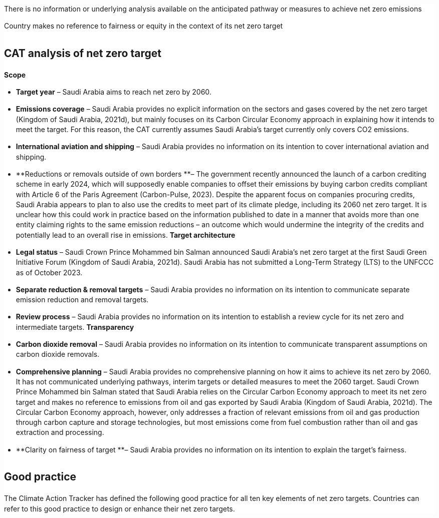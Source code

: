 There is no information or underlying analysis available on the anticipated pathway or measures to achieve net zero emissions

Country makes no reference to fairness or equity in the context of its net zero target


## CAT analysis of net zero target

**Scope**

- **Target year** – Saudi Arabia aims to reach net zero by 2060.
- **Emissions coverage** – Saudi Arabia provides no explicit information on the sectors and gases covered by the net zero target (Kingdom of Saudi Arabia, 2021d), but mainly focuses on its Carbon Circular Economy approach in explaining how it intends to meet the target. For this reason, the CAT currently assumes Saudi Arabia’s target currently only covers CO2 emissions.
- **International aviation and shipping** – Saudi Arabia provides no information on its intention to cover international aviation and shipping.
- **Reductions or removals outside of own borders **– The government recently announced the launch of a carbon crediting scheme in early 2024, which will supposedly enable companies to offset their emissions by buying carbon credits compliant with Article 6 of the Paris Agreement (Carbon-Pulse, 2023). Despite the apparent focus on companies procuring credits, Saudi Arabia appears to plan to also use the credits to meet part of its climate pledge, including its 2060 net zero target. It is unclear how this could work in practice based on the information published to date in a manner that avoids more than one entity claiming rights to the same emission reductions – an outcome which would undermine the integrity of the credits and potentially lead to an overall rise in emissions.
**Target architecture**

- **Legal status** – Saudi Crown Prince Mohammed bin Salman announced Saudi Arabia’s net zero target at the first Saudi Green Initiative Forum (Kingdom of Saudi Arabia, 2021d). Saudi Arabia has not submitted a Long-Term Strategy (LTS) to the UNFCCC as of October 2023.
- **Separate reduction & removal targets** – Saudi Arabia provides no information on its intention to communicate separate emission reduction and removal targets.
- **Review process** – Saudi Arabia provides no information on its intention to establish a review cycle for its net zero and intermediate targets.
**Transparency**

- **Carbon dioxide removal** – Saudi Arabia provides no information on its intention to communicate transparent assumptions on carbon dioxide removals.
- **Comprehensive planning** – Saudi Arabia provides no comprehensive planning on how it aims to achieve its net zero by 2060. It has not communicated underlying pathways, interim targets or detailed measures to meet the 2060 target. Saudi Crown Prince Mohammed bin Salman stated that Saudi Arabia relies on the Circular Carbon Economy approach to meet its net zero target and makes no reference to emissions from oil and gas exported by Saudi Arabia (Kingdom of Saudi Arabia, 2021d). The Circular Carbon Economy approach, however, only addresses a fraction of relevant emissions from oil and gas production through carbon capture and storage technologies, but most emissions come from fuel combustion rather than oil and gas extraction and processing.
- **Clarity on fairness of target **– Saudi Arabia provides no information on its intention to explain the target’s fairness.

## Good practice

The Climate Action Tracker has defined the following good practice for all ten key elements of net zero targets. Countries can refer to this good practice to design or enhance their net zero targets.
